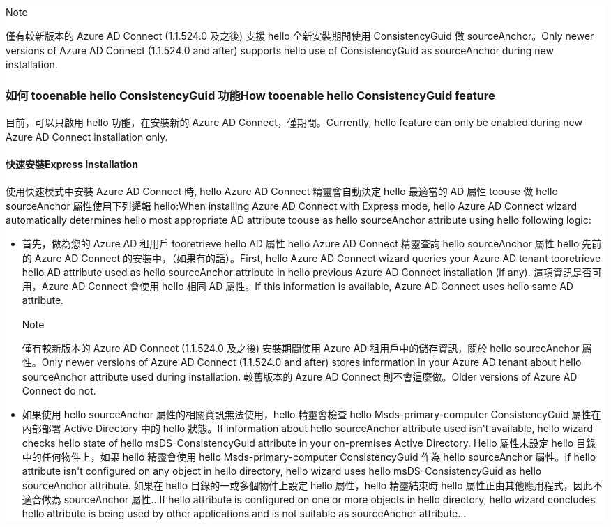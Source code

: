   >[!NOTE]
  > <span data-ttu-id="f62f8-179">僅有較新版本的 Azure AD Connect (1.1.524.0 及之後) 支援 hello 全新安裝期間使用 ConsistencyGuid 做 sourceAnchor。</span><span class="sxs-lookup"><span data-stu-id="f62f8-179">Only newer versions of Azure AD Connect (1.1.524.0 and after) supports hello use of ConsistencyGuid as sourceAnchor during new installation.</span></span>

### <a name="how-tooenable-hello-consistencyguid-feature"></a><span data-ttu-id="f62f8-180">如何 tooenable hello ConsistencyGuid 功能</span><span class="sxs-lookup"><span data-stu-id="f62f8-180">How tooenable hello ConsistencyGuid feature</span></span>
<span data-ttu-id="f62f8-181">目前，可以只啟用 hello 功能，在安裝新的 Azure AD Connect，僅期間。</span><span class="sxs-lookup"><span data-stu-id="f62f8-181">Currently, hello feature can only be enabled during new Azure AD Connect installation only.</span></span>

#### <a name="express-installation"></a><span data-ttu-id="f62f8-182">快速安裝</span><span class="sxs-lookup"><span data-stu-id="f62f8-182">Express Installation</span></span>
<span data-ttu-id="f62f8-183">使用快速模式中安裝 Azure AD Connect 時, hello Azure AD Connect 精靈會自動決定 hello 最適當的 AD 屬性 toouse 做 hello sourceAnchor 屬性使用下列邏輯 hello:</span><span class="sxs-lookup"><span data-stu-id="f62f8-183">When installing Azure AD Connect with Express mode, hello Azure AD Connect wizard automatically determines hello most appropriate AD attribute toouse as hello sourceAnchor attribute using hello following logic:</span></span>

* <span data-ttu-id="f62f8-184">首先，做為您的 Azure AD 租用戶 tooretrieve hello AD 屬性 hello Azure AD Connect 精靈查詢 hello sourceAnchor 屬性 hello 先前的 Azure AD Connect 的安裝中，（如果有的話）。</span><span class="sxs-lookup"><span data-stu-id="f62f8-184">First, hello Azure AD Connect wizard queries your Azure AD tenant tooretrieve hello AD attribute used as hello sourceAnchor attribute in hello previous Azure AD Connect installation (if any).</span></span> <span data-ttu-id="f62f8-185">這項資訊是否可用，Azure AD Connect 會使用 hello 相同 AD 屬性。</span><span class="sxs-lookup"><span data-stu-id="f62f8-185">If this information is available, Azure AD Connect uses hello same AD attribute.</span></span>

  >[!NOTE]
  > <span data-ttu-id="f62f8-186">僅有較新版本的 Azure AD Connect (1.1.524.0 及之後) 安裝期間使用 Azure AD 租用戶中的儲存資訊，關於 hello sourceAnchor 屬性。</span><span class="sxs-lookup"><span data-stu-id="f62f8-186">Only newer versions of Azure AD Connect (1.1.524.0 and after) stores information in your Azure AD tenant about hello sourceAnchor attribute used during installation.</span></span> <span data-ttu-id="f62f8-187">較舊版本的 Azure AD Connect 則不會這麼做。</span><span class="sxs-lookup"><span data-stu-id="f62f8-187">Older versions of Azure AD Connect do not.</span></span>

* <span data-ttu-id="f62f8-188">如果使用 hello sourceAnchor 屬性的相關資訊無法使用，hello 精靈會檢查 hello Msds-primary-computer ConsistencyGuid 屬性在內部部署 Active Directory 中的 hello 狀態。</span><span class="sxs-lookup"><span data-stu-id="f62f8-188">If information about hello sourceAnchor attribute used isn't available, hello wizard checks hello state of hello msDS-ConsistencyGuid attribute in your on-premises Active Directory.</span></span> <span data-ttu-id="f62f8-189">Hello 屬性未設定 hello 目錄中的任何物件上，如果 hello 精靈會使用 hello Msds-primary-computer ConsistencyGuid 作為 hello sourceAnchor 屬性。</span><span class="sxs-lookup"><span data-stu-id="f62f8-189">If hello attribute isn't configured on any object in hello directory, hello wizard uses hello msDS-ConsistencyGuid as hello sourceAnchor attribute.</span></span> <span data-ttu-id="f62f8-190">如果在 hello 目錄的一或多個物件上設定 hello 屬性，hello 精靈結束時 hello 屬性正由其他應用程式，因此不適合做為 sourceAnchor 屬性...</span><span class="sxs-lookup"><span data-stu-id="f62f8-190">If hello attribute is configured on one or more objects in hello directory, hello wizard concludes hello attribute is being used by other applications and is not suitable as sourceAnchor attribute...</span></span>
